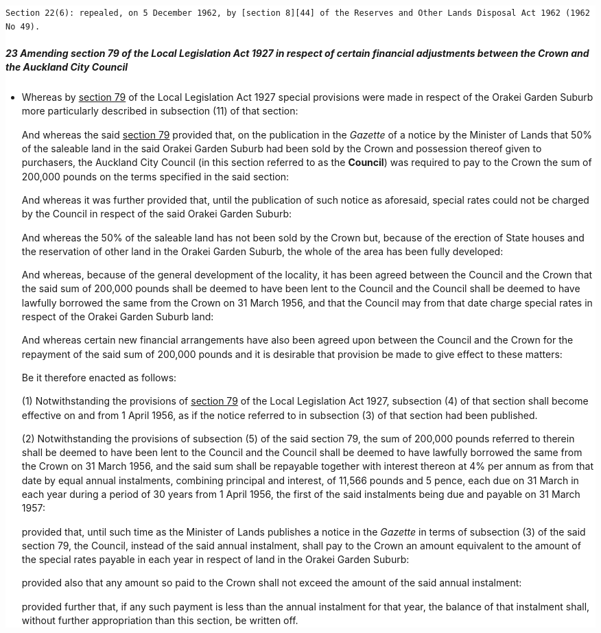    Section 22(6): repealed, on 5 December 1962, by [section 8][44] of the Reserves and Other Lands Disposal Act 1962 (1962 No 49).

##### 23 Amending section 79 of the Local Legislation Act 1927 in respect of certain financial adjustments between the Crown and the Auckland City Council
    
*   Whereas by [section 79][45] of the Local Legislation Act 1927 special provisions were made in respect of the Orakei Garden Suburb more particularly described in subsection (11) of that section:
    
    And whereas the said [section 79][45] provided that, on the publication in the _Gazette_ of a notice by the Minister of Lands that 50% of the saleable land in the said Orakei Garden Suburb had been sold by the Crown and possession thereof given to purchasers, the Auckland City Council (in this section referred to as the **Council**) was required to pay to the Crown the sum of 200,000 pounds on the terms specified in the said section:
    
    And whereas it was further provided that, until the publication of such notice as aforesaid, special rates could not be charged by the Council in respect of the said Orakei Garden Suburb:
    
    And whereas the 50% of the saleable land has not been sold by the Crown but, because of the erection of State houses and the reservation of other land in the Orakei Garden Suburb, the whole of the area has been fully developed:
    
    And whereas, because of the general development of the locality, it has been agreed between the Council and the Crown that the said sum of 200,000 pounds shall be deemed to have been lent to the Council and the Council shall be deemed to have lawfully borrowed the same from the Crown on 31 March 1956, and that the Council may from that date charge special rates in respect of the Orakei Garden Suburb land:
    
    And whereas certain new financial arrangements have also been agreed upon between the Council and the Crown for the repayment of the said sum of 200,000 pounds and it is desirable that provision be made to give effect to these matters:
    
    Be it therefore enacted as follows:
    
    (1) Notwithstanding the provisions of [section 79][45] of the Local Legislation Act 1927, subsection (4) of that section shall become effective on and from 1 April 1956, as if the notice referred to in subsection (3) of that section had been published.
    
    (2) Notwithstanding the provisions of subsection (5) of the said section 79, the sum of 200,000 pounds referred to therein shall be deemed to have been lent to the Council and the Council shall be deemed to have lawfully borrowed the same from the Crown on 31 March 1956, and the said sum shall be repayable together with interest thereon at 4% per annum as from that date by equal annual instalments, combining principal and interest, of 11,566 pounds and 5 pence, each due on 31 March in each year during a period of 30 years from 1 April 1956, the first of the said instalments being due and payable on 31 March 1957:
    
    provided that, until such time as the Minister of Lands publishes a notice in the _Gazette_ in terms of subsection (3) of the said section 79, the Council, instead of the said annual instalment, shall pay to the Crown an amount equivalent to the amount of the special rates payable in each year in respect of land in the Orakei Garden Suburb:
    
    provided also that any amount so paid to the Crown shall not exceed the amount of the said annual instalment:
    
    provided further that, if any such payment is less than the annual instalment for that year, the balance of that instalment shall, without further appropriation than this section, be written off.
    

[0]: http://www.legislation.govt.nz/act/public/1955/0049/latest/link.aspx?id=DLM195466
[1]: http://www.legislation.govt.nz/act/public/1955/0049/latest/whole.html#DLM290490
[2]: http://www.legislation.govt.nz/act/public/1955/0049/latest/whole.html#DLM290492
[3]: http://www.legislation.govt.nz/act/public/1955/0049/latest/whole.html#DLM290493
[4]: http://www.legislation.govt.nz/act/public/1955/0049/latest/whole.html#DLM290495
[5]: http://www.legislation.govt.nz/act/public/1955/0049/latest/whole.html#DLM290498
[6]: http://www.legislation.govt.nz/act/public/1955/0049/latest/whole.html#DLM291000
[7]: http://www.legislation.govt.nz/act/public/1955/0049/latest/whole.html#DLM291001
[8]: http://www.legislation.govt.nz/act/public/1955/0049/latest/whole.html#DLM291004
[9]: http://www.legislation.govt.nz/act/public/1955/0049/latest/whole.html#DLM291005
[10]: http://www.legislation.govt.nz/act/public/1955/0049/latest/whole.html#DLM291006
[11]: http://www.legislation.govt.nz/act/public/1955/0049/latest/whole.html#DLM291007
[12]: http://www.legislation.govt.nz/act/public/1955/0049/latest/whole.html#DLM291008
[13]: http://www.legislation.govt.nz/act/public/1955/0049/latest/whole.html#DLM291009
[14]: http://www.legislation.govt.nz/act/public/1955/0049/latest/whole.html#DLM291010
[15]: http://www.legislation.govt.nz/act/public/1955/0049/latest/whole.html#DLM291012
[16]: http://www.legislation.govt.nz/act/public/1955/0049/latest/whole.html#DLM291014
[17]: http://www.legislation.govt.nz/act/public/1955/0049/latest/whole.html#DLM291016
[18]: http://www.legislation.govt.nz/act/public/1955/0049/latest/whole.html#DLM291017
[19]: http://www.legislation.govt.nz/act/public/1955/0049/latest/whole.html#DLM291020
[20]: http://www.legislation.govt.nz/act/public/1955/0049/latest/whole.html#DLM291021
[21]: http://www.legislation.govt.nz/act/public/1955/0049/latest/whole.html#DLM291023
[22]: http://www.legislation.govt.nz/act/public/1955/0049/latest/whole.html#DLM291025
[23]: http://www.legislation.govt.nz/act/public/1955/0049/latest/whole.html#DLM291027
[24]: http://www.legislation.govt.nz/act/public/1955/0049/latest/whole.html#DLM291030
[25]: http://www.legislation.govt.nz/act/public/1955/0049/latest/whole.html#DLM291032
[26]: http://www.legislation.govt.nz/act/public/1955/0049/latest/whole.html#DLM291034
[27]: http://www.legislation.govt.nz/act/public/1955/0049/latest/whole.html#DLM291035
[28]: http://www.legislation.govt.nz/act/public/1955/0049/latest/whole.html#DLM291036
[29]: http://www.legislation.govt.nz/act/public/1955/0049/latest/link.aspx?id=DLM255625
[30]: http://www.legislation.govt.nz/act/public/1955/0049/latest/link.aspx?id=DLM250585
[31]: http://www.legislation.govt.nz/act/public/1955/0049/latest/link.aspx?id=DLM137365
[32]: http://www.legislation.govt.nz/act/public/1955/0049/latest/link.aspx?id=DLM175774
[33]: http://www.legislation.govt.nz/act/public/1955/0049/latest/link.aspx?id=DLM16771
[34]: http://www.legislation.govt.nz/act/public/1955/0049/latest/link.aspx?id=DLM21774
[35]: http://www.legislation.govt.nz/act/public/1955/0049/latest/link.aspx?id=DLM238733
[36]: http://www.legislation.govt.nz/act/public/1955/0049/latest/link.aspx?id=DLM84777
[37]: http://www.legislation.govt.nz/act/public/1955/0049/latest/link.aspx?id=DLM349992
[38]: http://www.legislation.govt.nz/act/public/1955/0049/latest/link.aspx?id=DLM64728
[39]: http://www.legislation.govt.nz/act/public/1955/0049/latest/link.aspx?id=DLM75551
[40]: http://www.legislation.govt.nz/act/public/1955/0049/latest/link.aspx?id=DLM265669
[41]: http://www.legislation.govt.nz/act/public/1955/0049/latest/link.aspx?id=DLM225768
[42]: http://www.legislation.govt.nz/act/public/1955/0049/latest/link.aspx?id=DLM232462
[43]: http://www.legislation.govt.nz/act/public/1955/0049/latest/link.aspx?id=DLM189894
[44]: http://www.legislation.govt.nz/act/public/1955/0049/latest/link.aspx?id=DLM340382
[45]: http://www.legislation.govt.nz/act/public/1955/0049/latest/link.aspx?id=DLM204262
[46]: http://www.legislation.govt.nz/act/public/1955/0049/latest/link.aspx?id=DLM47823
[47]: http://www.legislation.govt.nz/act/public/1955/0049/latest/link.aspx?id=DLM225738
[48]: http://www.legislation.govt.nz/act/public/1955/0049/latest/link.aspx?id=DLM75934
[49]: http://www.pco.parliament.govt.nz/reprints/
[50]: http://www.legislation.govt.nz/act/public/1955/0049/latest/link.aspx?id=DLM195439
[51]: http://www.pco.parliament.govt.nz/editorial-conventions/
[52]: http://www.legislation.govt.nz/act/public/1955/0049/latest/link.aspx?id=DLM195468
[53]: http://www.legislation.govt.nz/act/public/1955/0049/latest/link.aspx?id=DLM195470